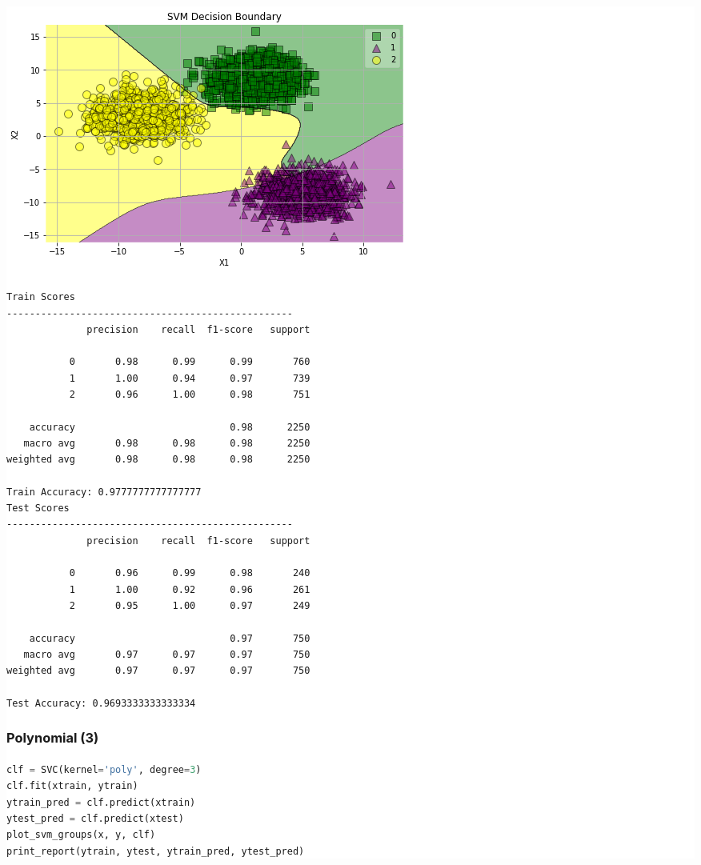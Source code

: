 ![png](lesson-plan_files/lesson-plan_49_17.png)


    Train Scores
    --------------------------------------------------
                  precision    recall  f1-score   support
    
               0       0.98      0.99      0.99       760
               1       1.00      0.94      0.97       739
               2       0.96      1.00      0.98       751
    
        accuracy                           0.98      2250
       macro avg       0.98      0.98      0.98      2250
    weighted avg       0.98      0.98      0.98      2250
    
    Train Accuracy: 0.9777777777777777
    Test Scores
    --------------------------------------------------
                  precision    recall  f1-score   support
    
               0       0.96      0.99      0.98       240
               1       1.00      0.92      0.96       261
               2       0.95      1.00      0.97       249
    
        accuracy                           0.97       750
       macro avg       0.97      0.97      0.97       750
    weighted avg       0.97      0.97      0.97       750
    
    Test Accuracy: 0.9693333333333334
    
    
    


### Polynomial (3)


```python
clf = SVC(kernel='poly', degree=3)
clf.fit(xtrain, ytrain)
ytrain_pred = clf.predict(xtrain)
ytest_pred = clf.predict(xtest)
plot_svm_groups(x, y, clf)
print_report(ytrain, ytest, ytrain_pred, ytest_pred)
```
